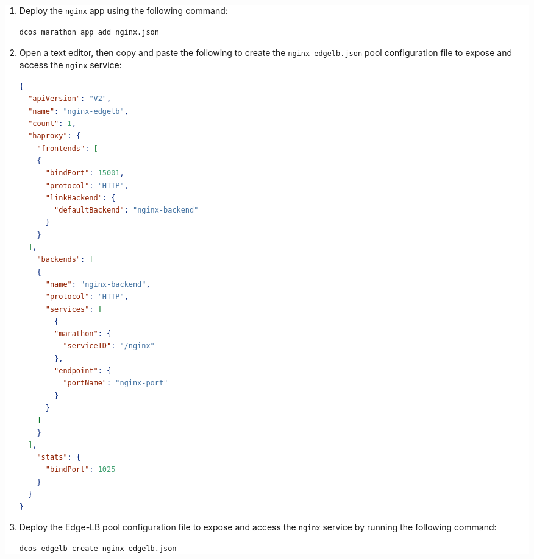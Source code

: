 1. Deploy the `nginx` app using the following command:

    ```bash
    dcos marathon app add nginx.json
    ```

1. Open a text editor, then copy and paste the following to create the `nginx-edgelb.json` pool configuration file to expose and access the `nginx` service:

    ```json
    {
      "apiVersion": "V2",
      "name": "nginx-edgelb",
      "count": 1,
      "haproxy": {
        "frontends": [
        {
          "bindPort": 15001,
          "protocol": "HTTP",
          "linkBackend": {
            "defaultBackend": "nginx-backend"
          }
        }
      ],
        "backends": [
        {
          "name": "nginx-backend",
          "protocol": "HTTP",
          "services": [
            {
            "marathon": {
              "serviceID": "/nginx"
            },
            "endpoint": {
              "portName": "nginx-port"
            }
          }
        ]
        }
      ],
        "stats": {
          "bindPort": 1025
        }
      }
    }
    ```

1. Deploy the Edge-LB pool configuration file to expose and access the `nginx` service by running the following command:

    ```bash
    dcos edgelb create nginx-edgelb.json
    ```
